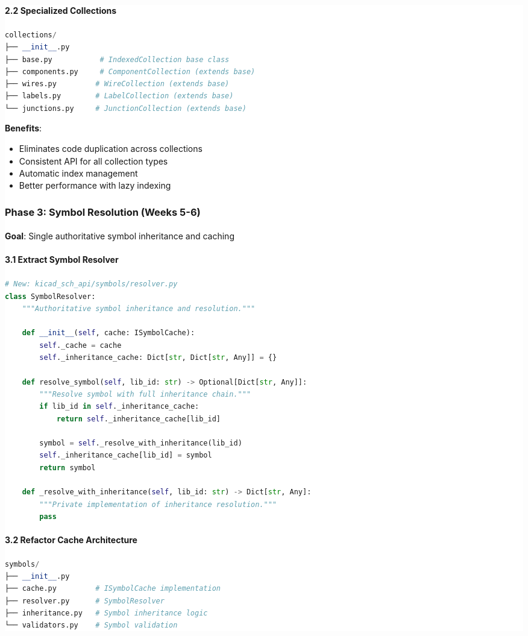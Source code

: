 #### 2.2 Specialized Collections
```python
collections/
├── __init__.py
├── base.py           # IndexedCollection base class
├── components.py     # ComponentCollection (extends base)
├── wires.py         # WireCollection (extends base)
├── labels.py        # LabelCollection (extends base)
└── junctions.py     # JunctionCollection (extends base)
```

**Benefits**:
- Eliminates code duplication across collections
- Consistent API for all collection types
- Automatic index management
- Better performance with lazy indexing

### Phase 3: Symbol Resolution (Weeks 5-6)
**Goal**: Single authoritative symbol inheritance and caching

#### 3.1 Extract Symbol Resolver
```python
# New: kicad_sch_api/symbols/resolver.py
class SymbolResolver:
    """Authoritative symbol inheritance and resolution."""

    def __init__(self, cache: ISymbolCache):
        self._cache = cache
        self._inheritance_cache: Dict[str, Dict[str, Any]] = {}

    def resolve_symbol(self, lib_id: str) -> Optional[Dict[str, Any]]:
        """Resolve symbol with full inheritance chain."""
        if lib_id in self._inheritance_cache:
            return self._inheritance_cache[lib_id]

        symbol = self._resolve_with_inheritance(lib_id)
        self._inheritance_cache[lib_id] = symbol
        return symbol

    def _resolve_with_inheritance(self, lib_id: str) -> Dict[str, Any]:
        """Private implementation of inheritance resolution."""
        pass
```

#### 3.2 Refactor Cache Architecture
```python
symbols/
├── __init__.py
├── cache.py         # ISymbolCache implementation
├── resolver.py      # SymbolResolver
├── inheritance.py   # Symbol inheritance logic
└── validators.py    # Symbol validation
```
